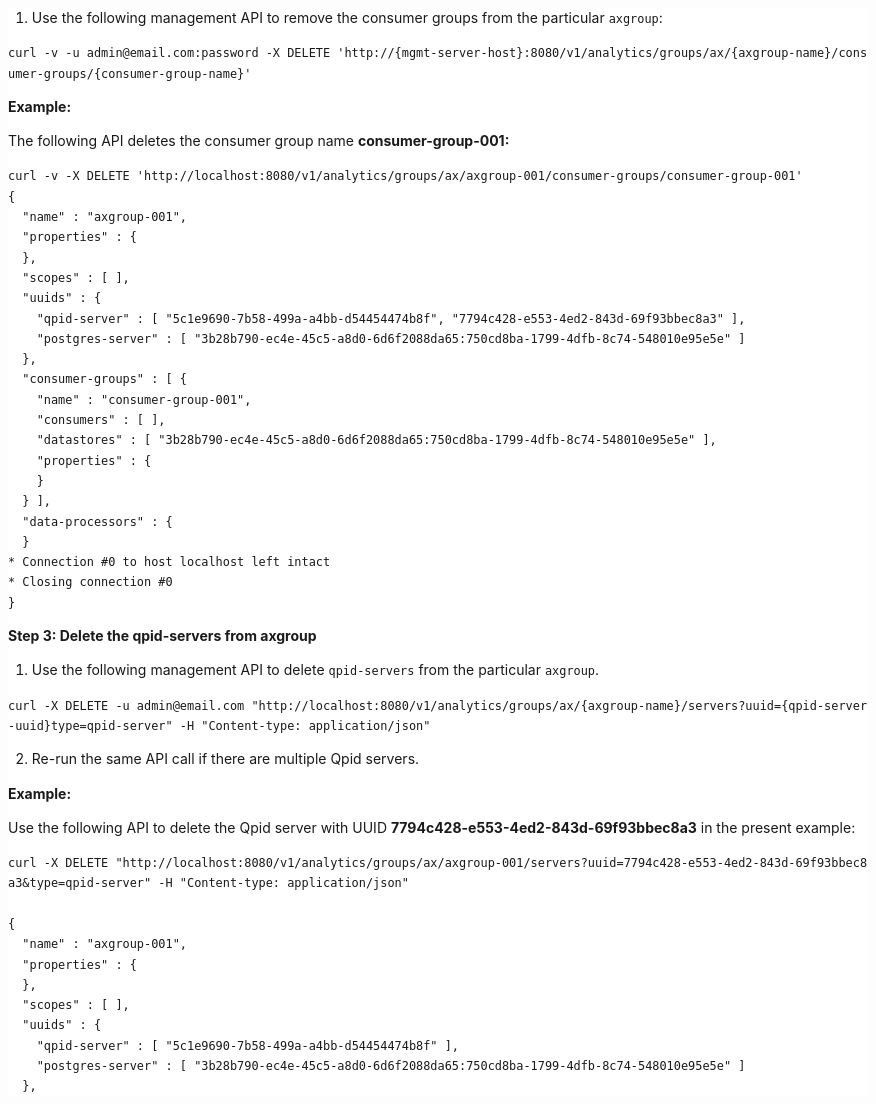 1. Use the following management API to remove the consumer groups from the particular `axgroup`:

  ```
  curl -v -u admin@email.com:password -X DELETE 'http://{mgmt-server-host}:8080/v1/analytics/groups/ax/{axgroup-name}/consumer-groups/{consumer-group-name}'
  ```

  **Example:**

  The following API deletes the consumer group name **consumer-group-001:**

  ```
  curl -v -X DELETE 'http://localhost:8080/v1/analytics/groups/ax/axgroup-001/consumer-groups/consumer-group-001'
  {
    "name" : "axgroup-001",
    "properties" : {
    },
    "scopes" : [ ],
    "uuids" : {
      "qpid-server" : [ "5c1e9690-7b58-499a-a4bb-d54454474b8f", "7794c428-e553-4ed2-843d-69f93bbec8a3" ],
      "postgres-server" : [ "3b28b790-ec4e-45c5-a8d0-6d6f2088da65:750cd8ba-1799-4dfb-8c74-548010e95e5e" ]
    },
    "consumer-groups" : [ {
      "name" : "consumer-group-001",
      "consumers" : [ ],
      "datastores" : [ "3b28b790-ec4e-45c5-a8d0-6d6f2088da65:750cd8ba-1799-4dfb-8c74-548010e95e5e" ],
      "properties" : {
      }
    } ],
    "data-processors" : {
    }
  * Connection #0 to host localhost left intact
  * Closing connection #0
  }
  ```

**Step 3: Delete the qpid-servers from axgroup**

1. Use the following management API to delete `qpid-servers` from the particular `axgroup`.

  ```
  curl -X DELETE -u admin@email.com "http://localhost:8080/v1/analytics/groups/ax/{axgroup-name}/servers?uuid={qpid-server-uuid}type=qpid-server" -H "Content-type: application/json"
  ```

2. Re-run the same API call if there are multiple Qpid servers.

  **Example:**

  Use the following API to delete the Qpid server with UUID  **7794c428-e553-4ed2-843d-69f93bbec8a3** in the present example:

  ```
  curl -X DELETE "http://localhost:8080/v1/analytics/groups/ax/axgroup-001/servers?uuid=7794c428-e553-4ed2-843d-69f93bbec8a3&type=qpid-server" -H "Content-type: application/json"

  {
    "name" : "axgroup-001",
    "properties" : {
    },
    "scopes" : [ ],
    "uuids" : {
      "qpid-server" : [ "5c1e9690-7b58-499a-a4bb-d54454474b8f" ],
      "postgres-server" : [ "3b28b790-ec4e-45c5-a8d0-6d6f2088da65:750cd8ba-1799-4dfb-8c74-548010e95e5e" ]
    },
  ```